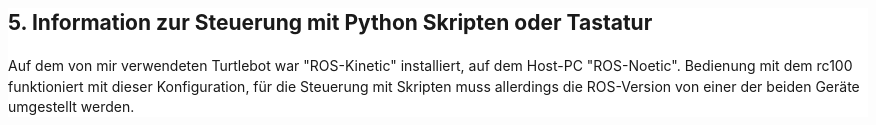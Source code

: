 ## 5. Information zur Steuerung mit Python Skripten oder Tastatur

Auf dem von mir verwendeten Turtlebot war "ROS-Kinetic" installiert, auf dem Host-PC "ROS-Noetic". Bedienung mit dem rc100 funktioniert mit dieser Konfiguration, für die Steuerung mit Skripten muss allerdings die ROS-Version von einer der beiden Geräte umgestellt werden.
